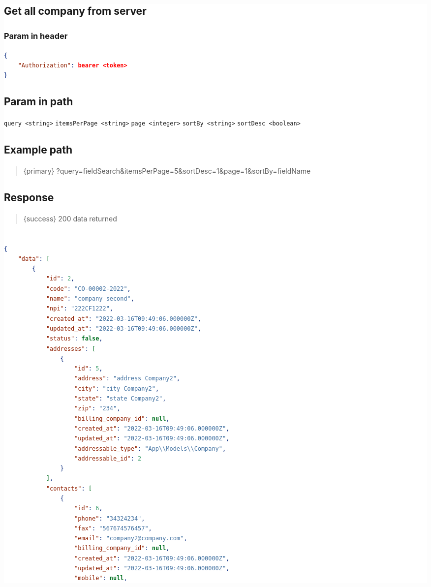 <a name="get-all-company-server"></a>
## Get all company from server

### Param in header

```json
{
    "Authorization": bearer <token>
}
```

## Param in path

`query <string>`
`itemsPerPage <string>`
`page <integer>`
`sortBy <string>`
`sortDesc <boolean>`

## Example path

>{primary} ?query=fieldSearch&itemsPerPage=5&sortDesc=1&page=1&sortBy=fieldName

## Response

> {success} 200 data returned

#
```json
{
    "data": [
        {
            "id": 2,
            "code": "CO-00002-2022",
            "name": "company second",
            "npi": "222CF1222",
            "created_at": "2022-03-16T09:49:06.000000Z",
            "updated_at": "2022-03-16T09:49:06.000000Z",
            "status": false,
            "addresses": [
                {
                    "id": 5,
                    "address": "address Company2",
                    "city": "city Company2",
                    "state": "state Company2",
                    "zip": "234",
                    "billing_company_id": null,
                    "created_at": "2022-03-16T09:49:06.000000Z",
                    "updated_at": "2022-03-16T09:49:06.000000Z",
                    "addressable_type": "App\\Models\\Company",
                    "addressable_id": 2
                }
            ],
            "contacts": [
                {
                    "id": 6,
                    "phone": "34324234",
                    "fax": "567674576457",
                    "email": "company2@company.com",
                    "billing_company_id": null,
                    "created_at": "2022-03-16T09:49:06.000000Z",
                    "updated_at": "2022-03-16T09:49:06.000000Z",
                    "mobile": null,
```